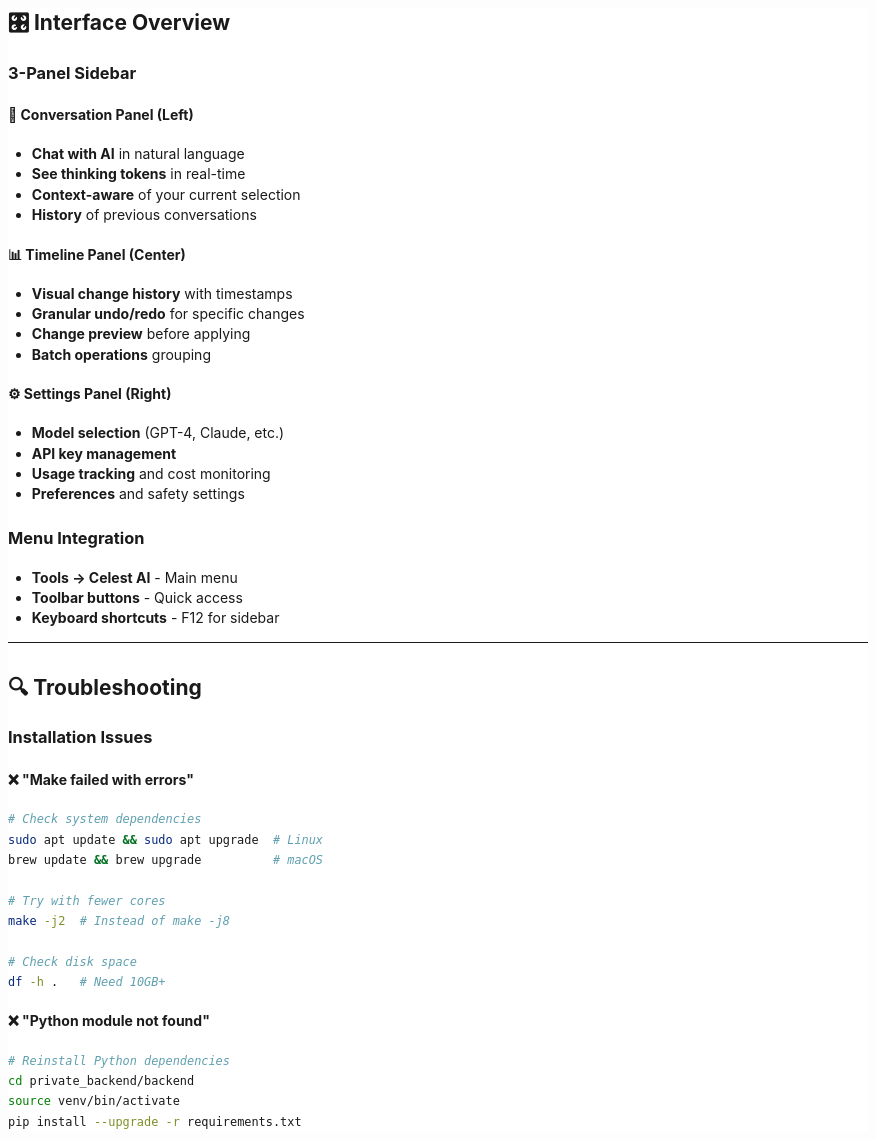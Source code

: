 
## 🎛️ Interface Overview

### 3-Panel Sidebar

#### 💬 Conversation Panel (Left)
- **Chat with AI** in natural language
- **See thinking tokens** in real-time
- **Context-aware** of your current selection
- **History** of previous conversations

#### 📊 Timeline Panel (Center)  
- **Visual change history** with timestamps
- **Granular undo/redo** for specific changes
- **Change preview** before applying
- **Batch operations** grouping

#### ⚙️ Settings Panel (Right)
- **Model selection** (GPT-4, Claude, etc.)
- **API key management**
- **Usage tracking** and cost monitoring
- **Preferences** and safety settings

### Menu Integration
- **Tools → Celest AI** - Main menu
- **Toolbar buttons** - Quick access
- **Keyboard shortcuts** - F12 for sidebar

---

## 🔍 Troubleshooting

### Installation Issues

#### ❌ "Make failed with errors"
```bash
# Check system dependencies
sudo apt update && sudo apt upgrade  # Linux
brew update && brew upgrade          # macOS

# Try with fewer cores
make -j2  # Instead of make -j8

# Check disk space
df -h .   # Need 10GB+
```

#### ❌ "Python module not found"
```bash
# Reinstall Python dependencies
cd private_backend/backend
source venv/bin/activate
pip install --upgrade -r requirements.txt
```
